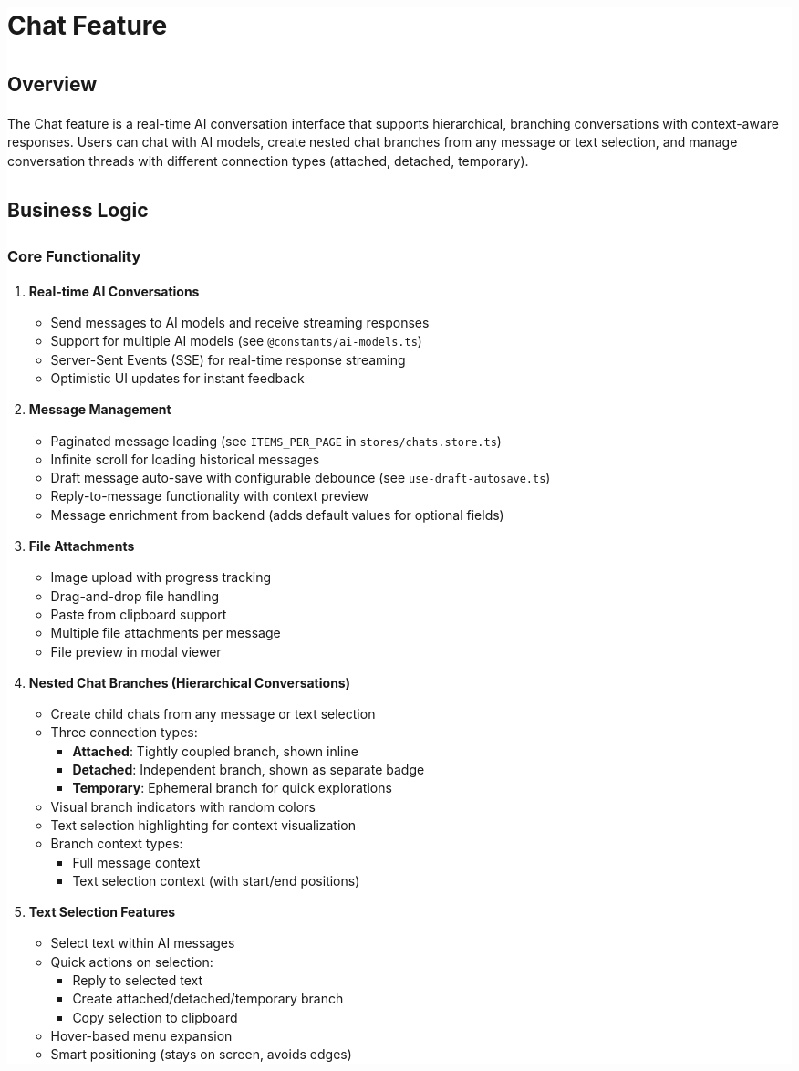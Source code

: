 # Chat Feature

## Overview

The Chat feature is a real-time AI conversation interface that supports hierarchical, branching conversations with context-aware responses. Users can chat with AI models, create nested chat branches from any message or text selection, and manage conversation threads with different connection types (attached, detached, temporary).

## Business Logic

### Core Functionality

1. **Real-time AI Conversations**
   - Send messages to AI models and receive streaming responses
   - Support for multiple AI models (see `@constants/ai-models.ts`)
   - Server-Sent Events (SSE) for real-time response streaming
   - Optimistic UI updates for instant feedback

2. **Message Management**
   - Paginated message loading (see `ITEMS_PER_PAGE` in `stores/chats.store.ts`)
   - Infinite scroll for loading historical messages
   - Draft message auto-save with configurable debounce (see `use-draft-autosave.ts`)
   - Reply-to-message functionality with context preview
   - Message enrichment from backend (adds default values for optional fields)

3. **File Attachments**
   - Image upload with progress tracking
   - Drag-and-drop file handling
   - Paste from clipboard support
   - Multiple file attachments per message
   - File preview in modal viewer

4. **Nested Chat Branches (Hierarchical Conversations)**
   - Create child chats from any message or text selection
   - Three connection types:
     - **Attached**: Tightly coupled branch, shown inline
     - **Detached**: Independent branch, shown as separate badge
     - **Temporary**: Ephemeral branch for quick explorations
   - Visual branch indicators with random colors
   - Text selection highlighting for context visualization
   - Branch context types:
     - Full message context
     - Text selection context (with start/end positions)

5. **Text Selection Features**
   - Select text within AI messages
   - Quick actions on selection:
     - Reply to selected text
     - Create attached/detached/temporary branch
     - Copy selection to clipboard
   - Hover-based menu expansion
   - Smart positioning (stays on screen, avoids edges)

